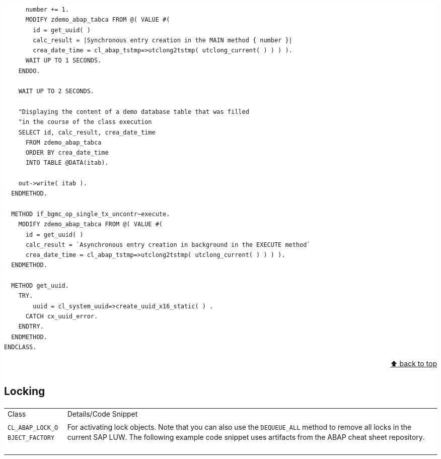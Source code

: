 ``` abap
      number += 1.
      MODIFY zdemo_abap_tabca FROM @( VALUE #(
        id = get_uuid( )
        calc_result = |Synchronous entry creation in the MAIN method { number }|
        crea_date_time = cl_abap_tstmp=>utclong2tstmp( utclong_current( ) ) ) ).
      WAIT UP TO 1 SECONDS.
    ENDDO.

    WAIT UP TO 2 SECONDS.

    "Displaying the content of a demo database table that was filled
    "in the course of the class execution
    SELECT id, calc_result, crea_date_time
      FROM zdemo_abap_tabca
      ORDER BY crea_date_time
      INTO TABLE @DATA(itab).

    out->write( itab ).
  ENDMETHOD.

  METHOD if_bgmc_op_single_tx_uncontr~execute.
    MODIFY zdemo_abap_tabca FROM @( VALUE #(
      id = get_uuid( )
      calc_result = `Asynchronous entry creation in background in the EXECUTE method`
      crea_date_time = cl_abap_tstmp=>utclong2tstmp( utclong_current( ) ) ) ).
  ENDMETHOD.

  METHOD get_uuid.
    TRY.
        uuid = cl_system_uuid=>create_uuid_x16_static( ) .
      CATCH cx_uuid_error.
    ENDTRY.
  ENDMETHOD.
ENDCLASS.
``` 

</td>
</tr>
</table>

<p align="right"><a href="#top">⬆️ back to top</a></p>

## Locking

<table>
<tr>
<td> Class </td> <td> Details/Code Snippet </td>
</tr>
<tr>
<td> <code>CL_ABAP_LOCK_OBJECT_FACTORY</code> </td>
<td>
For activating lock objects. Note that you can also use the <code>DEQUEUE_ALL</code> method to remove all locks in the current SAP LUW.
The following example code snippet uses artifacts from the ABAP cheat sheet repository.
<br><br>
